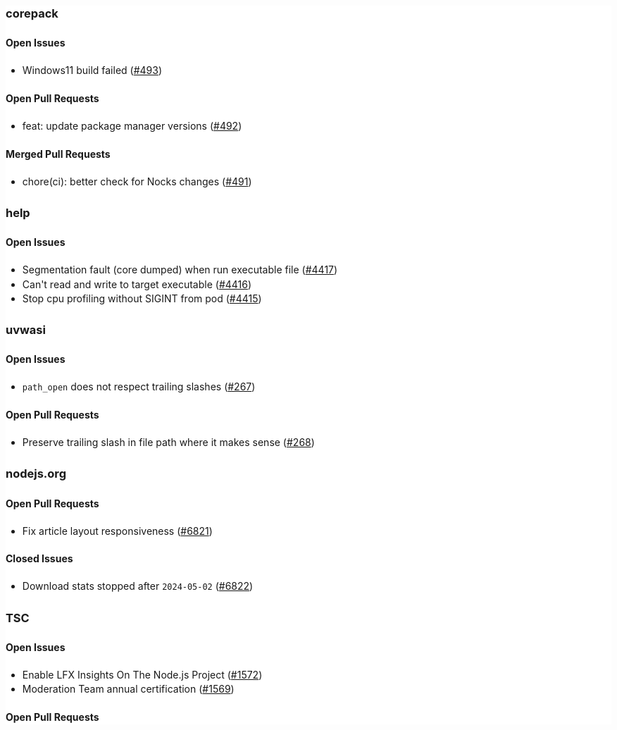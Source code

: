 ### corepack

#### Open Issues

- Windows11 build failed ([#493](https://github.com/nodejs/corepack/issues/493))

#### Open Pull Requests

- feat: update package manager versions ([#492](https://github.com/nodejs/corepack/pull/492))

#### Merged Pull Requests

- chore(ci): better check for Nocks changes ([#491](https://github.com/nodejs/corepack/pull/491))

### help

#### Open Issues

- Segmentation fault (core dumped) when run executable file ([#4417](https://github.com/nodejs/help/issues/4417))
- Can't read and write to target executable ([#4416](https://github.com/nodejs/help/issues/4416))
- Stop cpu profiling without SIGINT from pod ([#4415](https://github.com/nodejs/help/issues/4415))

### uvwasi

#### Open Issues

- `path_open` does not respect trailing slashes ([#267](https://github.com/nodejs/uvwasi/issues/267))

#### Open Pull Requests

- Preserve trailing slash in file path where it makes sense ([#268](https://github.com/nodejs/uvwasi/pull/268))

### nodejs.org

#### Open Pull Requests

- Fix article layout responsiveness ([#6821](https://github.com/nodejs/nodejs.org/pull/6821))

#### Closed Issues

- Download stats stopped after `2024-05-02` ([#6822](https://github.com/nodejs/nodejs.org/issues/6822))

### TSC

#### Open Issues

- Enable LFX Insights On The Node.js Project ([#1572](https://github.com/nodejs/TSC/issues/1572))
- Moderation Team annual certification ([#1569](https://github.com/nodejs/TSC/issues/1569))

#### Open Pull Requests
